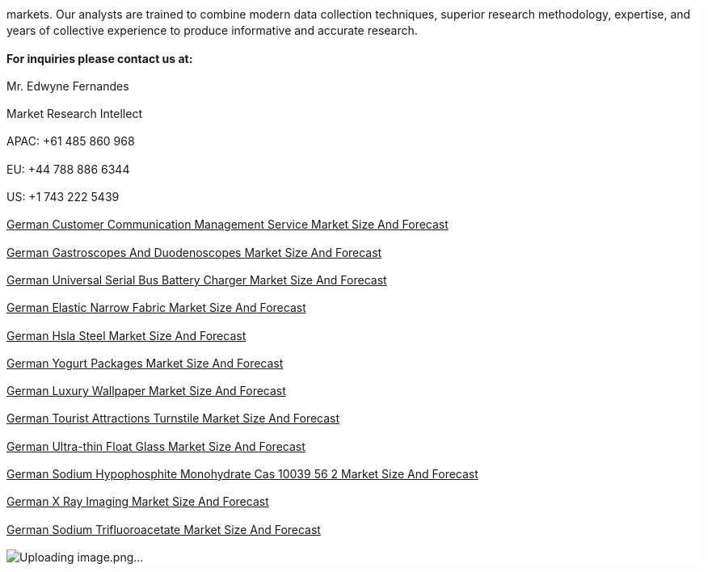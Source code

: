markets. Our analysts are trained to combine modern data collection techniques, superior research methodology, expertise, and years of collective experience to produce informative and accurate research.</span></p><p><strong>For inquiries please contact us at:</strong></p><p>Mr. Edwyne Fernandes</p><p>Market Research Intellect</p><p>APAC: +61 485 860 968</p><p>EU: +44 788 886 6344</p><p>US: +1 743 222 5439</p><p><a href="https://github.com/chuhanyashsavini/GLOBAL3/blob/main/Customer-Communication-Management-Service-Market/China-Customer-Communication-Management-Service-Market.md">German Customer Communication Management Service Market Size And Forecast</a></p><p><a href="https://github.com/chuhanyashsavini/GLOBAL-4/blob/main/Gastroscopes-And-Duodenoscopes-Market/China-Gastroscopes-And-Duodenoscopes-Market.md">German Gastroscopes And Duodenoscopes Market Size And Forecast</a></p><p><a href="https://github.com/chuhanyashsavini/Global-5/blob/main/Universal-Serial-Bus-Battery-Charger-Market/China-Universal-Serial-Bus-Battery-Charger-Market.md">German Universal Serial Bus Battery Charger Market Size And Forecast</a></p><p><a href="https://github.com/chuhanyashsavini/GLOBAL1/blob/main/Elastic-Narrow-Fabric-Market/China-Elastic-Narrow-Fabric-Market.md">German Elastic Narrow Fabric Market Size And Forecast</a></p><p><a href="https://github.com/chuhanyashsavini/GLOBAL3/blob/main/Hsla-Steel-Market/China-Hsla-Steel-Market.md">German Hsla Steel Market Size And Forecast</a></p><p><a href="https://github.com/chuhanyashsavini/GLOBAL-4/blob/main/Yogurt-Packages-Market/China-Yogurt-Packages-Market.md">German Yogurt Packages Market Size And Forecast</a></p><p><a href="https://github.com/chuhanyashsavini/Global-5/blob/main/Luxury-Wallpaper-Market/China-Luxury-Wallpaper-Market.md">German Luxury Wallpaper Market Size And Forecast</a></p><p><a href="https://github.com/chuhanyashsavini/GLOBAL1/blob/main/Tourist-Attractions-Turnstile-Market/China-Tourist-Attractions-Turnstile-Market.md">German Tourist Attractions Turnstile Market Size And Forecast</a></p><p><a href="https://github.com/chuhanyashsavini/GLOBAL2/blob/main/Ultra-thin-Float-Glass-Market/China-Ultra-thin-Float-Glass-Market.md">German Ultra-thin Float Glass Market Size And Forecast</a></p><p><a href="https://github.com/chuhanyashsavini/GLOBAL3/blob/main/Sodium-Hypophosphite-Monohydrate-Cas-10039-56-2-Market/China-Sodium-Hypophosphite-Monohydrate-Cas-10039-56-2-Market.md">German Sodium Hypophosphite Monohydrate Cas 10039 56 2 Market Size And Forecast</a></p><p><a href="https://github.com/chuhanyashsavini/GLOBAL-4/blob/main/X-Ray-Imaging-Market/China-X-Ray-Imaging-Market.md">German X Ray Imaging Market Size And Forecast</a></p><p><a href="https://github.com/chuhanyashsavini/Global-5/blob/main/Sodium-Trifluoroacetate-Market/China-Sodium-Trifluoroacetate-Market.md">German Sodium Trifluoroacetate Market Size And Forecast</a></p>
![Uploading image.png…]()

